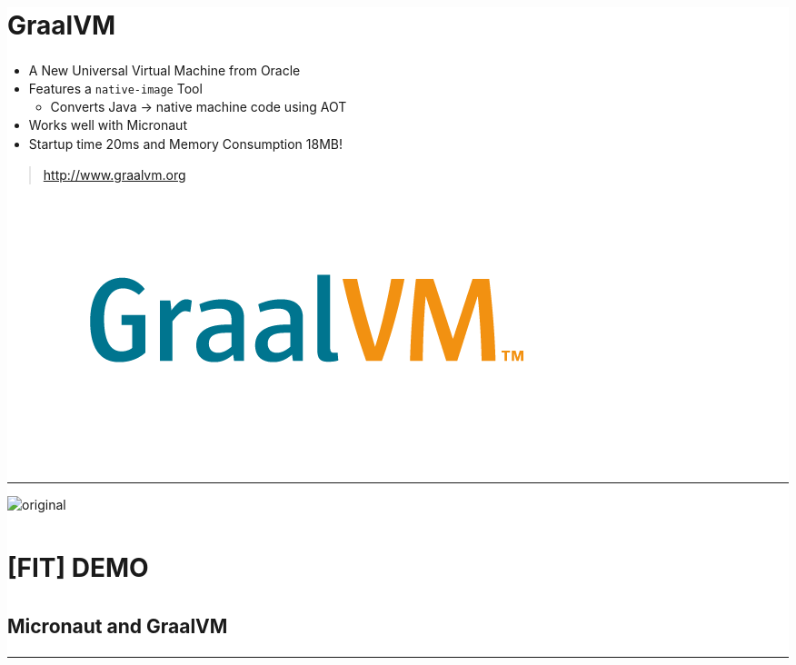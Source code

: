 # GraalVM 

* A New Universal Virtual Machine from Oracle
* Features a `native-image` Tool 
	* Converts Java -> native machine code using AOT
* Works well with Micronaut
* Startup time 20ms and Memory Consumption 18MB!

> http://www.graalvm.org

![right, 100%](images/graal.png)

----

![original](images/oci-backgrounds/oci-demo-dark.png)

# [FIT] **DEMO**
## **Micronaut and GraalVM**

----

